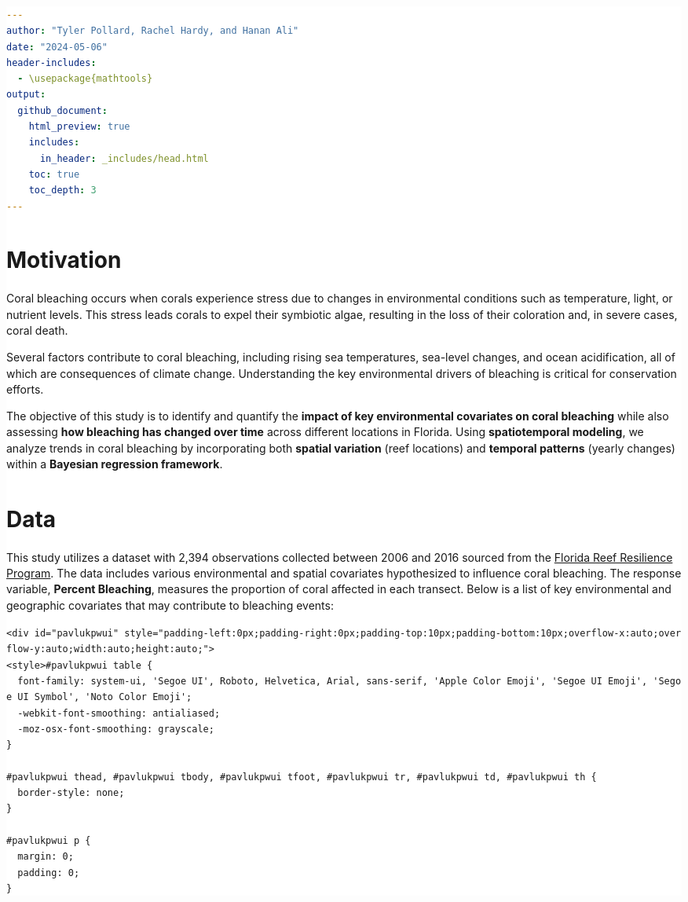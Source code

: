 ```yaml
---
author: "Tyler Pollard, Rachel Hardy, and Hanan Ali"
date: "2024-05-06"
header-includes:
  - \usepackage{mathtools}
output:  
  github_document:
    html_preview: true
    includes: 
      in_header: _includes/head.html
    toc: true
    toc_depth: 3
---
```






# Motivation

Coral bleaching occurs when corals experience stress due to changes in environmental conditions such as temperature, light, or nutrient levels. This stress leads corals to expel their symbiotic algae, resulting in the loss of their coloration and, in severe cases, coral death.

Several factors contribute to coral bleaching, including rising sea temperatures, sea-level changes, and ocean acidification, all of which are consequences of climate change. Understanding the key environmental drivers of bleaching is critical for conservation efforts.

The objective of this study is to identify and quantify the **impact of key environmental covariates on coral bleaching** while also assessing **how bleaching has changed over time** across different locations in Florida. Using **spatiotemporal modeling**, we analyze trends in coral bleaching by incorporating both **spatial variation** (reef locations) and **temporal patterns** (yearly changes) within a **Bayesian regression framework**.



# Data

This study utilizes a dataset with 2,394 observations collected between 2006 and 2016 sourced from the [Florida Reef Resilience Program](https://www.bco-dmo.org/dataset/773466). The data includes various environmental and spatial covariates hypothesized to influence coral bleaching. The response variable, **Percent Bleaching**, measures the proportion of coral affected in each transect. Below is a list of key environmental and geographic covariates that may contribute to bleaching events: 


```{=html}
<div id="pavlukpwui" style="padding-left:0px;padding-right:0px;padding-top:10px;padding-bottom:10px;overflow-x:auto;overflow-y:auto;width:auto;height:auto;">
<style>#pavlukpwui table {
  font-family: system-ui, 'Segoe UI', Roboto, Helvetica, Arial, sans-serif, 'Apple Color Emoji', 'Segoe UI Emoji', 'Segoe UI Symbol', 'Noto Color Emoji';
  -webkit-font-smoothing: antialiased;
  -moz-osx-font-smoothing: grayscale;
}

#pavlukpwui thead, #pavlukpwui tbody, #pavlukpwui tfoot, #pavlukpwui tr, #pavlukpwui td, #pavlukpwui th {
  border-style: none;
}

#pavlukpwui p {
  margin: 0;
  padding: 0;
}

```